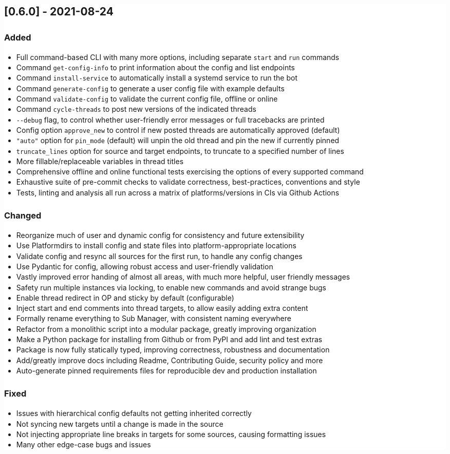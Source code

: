 ## [0.6.0] - 2021-08-24

### Added

* Full command-based CLI with many more options, including separate ``start`` and ``run`` commands
* Command ``get-config-info`` to print information about the config and list endpoints
* Command ``install-service`` to automatically install a systemd service to run the bot
* Command ``generate-config`` to generate a user config file with example defaults
* Command ``validate-config`` to validate the current config file, offline or online
* Command ``cycle-threads`` to post new versions of the indicated threads
* ``--debug`` flag, to control whether user-friendly error messages or full tracebacks are printed
* Config option ``approve_new`` to control if new posted threads are automatically approved (default)
* ``"auto"`` option for ``pin_mode`` (default) will unpin the old thread and pin the new if currently pinned
* ``truncate_lines`` option for source and target endpoints, to truncate to a specified number of lines
* More fillable/replaceable variables in thread titles
* Comprehensive offline and online functional tests exercising the options of every supported command
* Exhaustive suite of pre-commit checks to validate correctness, best-practices, conventions and style
* Tests, linting and analysis all run across a matrix of platforms/versions in CIs via Github Actions


### Changed

* Reorganize much of user and dynamic config for consistency and future extensibility
* Use Platformdirs to install config and state files into platform-appropriate locations
* Validate config and resync all sources for the first run, to handle any config changes
* Use Pydantic for config, allowing robust access and user-friendly validation
* Vastly improved error handing of almost all areas, with much more helpful, user friendly messages
* Safety run multiple instances via locking, to enable new commands and avoid strange bugs
* Enable thread redirect in OP and sticky by default (configurable)
* Inject start and end comments into thread targets, to allow easily adding extra content
* Formally rename everything to Sub Manager, with consistent naming everywhere
* Refactor from a monolithic script into a modular package, greatly improving organization
* Make a Python package for installing from Github or from PyPI and add lint and test extras
* Package is now fully statically typed, improving correctness, robustness and documentation
* Add/greatly improve docs including Readme, Contributing Guide, security policy and more
* Auto-generate pinned requirements files for reproducible dev and production installation


### Fixed

* Issues with hierarchical config defaults not getting inherited correctly
* Not syncing new targets until a change is made in the source
* Not injecting appropriate line breaks in targets for some sources, causing formatting issues
* Many other edge-case bugs and issues

